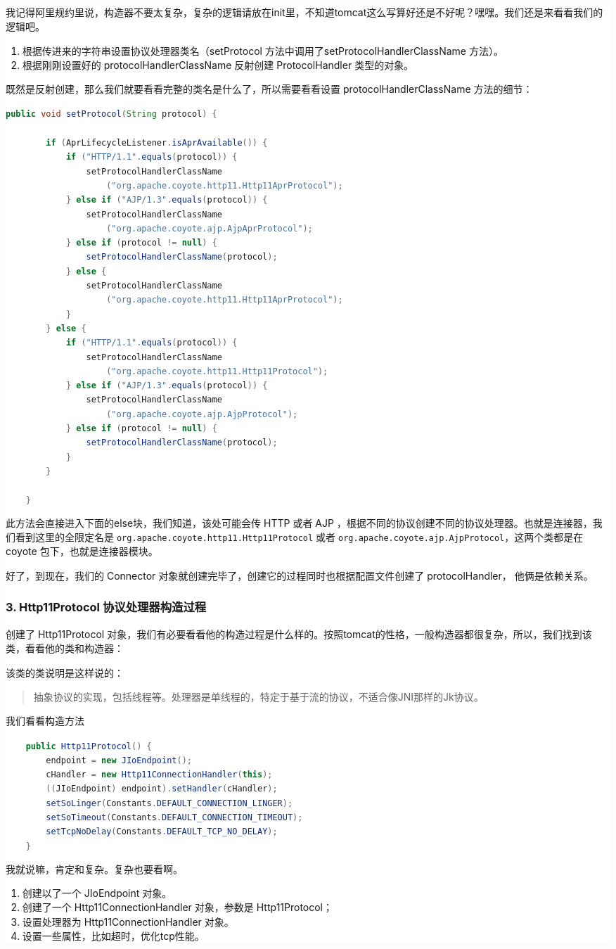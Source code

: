 我记得阿里规约里说，构造器不要太复杂，复杂的逻辑请放在init里，不知道tomcat这么写算好还是不好呢？嘿嘿。我们还是来看看我们的逻辑吧。
1. 根据传进来的字符串设置协议处理器类名（setProtocol 方法中调用了setProtocolHandlerClassName 方法）。
2. 根据刚刚设置好的 protocolHandlerClassName 反射创建 ProtocolHandler 类型的对象。

既然是反射创建，那么我们就要看看完整的类名是什么了，所以需要看看设置 protocolHandlerClassName  方法的细节：

```java
public void setProtocol(String protocol) {

        if (AprLifecycleListener.isAprAvailable()) {
            if ("HTTP/1.1".equals(protocol)) {
                setProtocolHandlerClassName
                    ("org.apache.coyote.http11.Http11AprProtocol");
            } else if ("AJP/1.3".equals(protocol)) {
                setProtocolHandlerClassName
                    ("org.apache.coyote.ajp.AjpAprProtocol");
            } else if (protocol != null) {
                setProtocolHandlerClassName(protocol);
            } else {
                setProtocolHandlerClassName
                    ("org.apache.coyote.http11.Http11AprProtocol");
            }
        } else {
            if ("HTTP/1.1".equals(protocol)) {
                setProtocolHandlerClassName
                    ("org.apache.coyote.http11.Http11Protocol");
            } else if ("AJP/1.3".equals(protocol)) {
                setProtocolHandlerClassName
                    ("org.apache.coyote.ajp.AjpProtocol");
            } else if (protocol != null) {
                setProtocolHandlerClassName(protocol);
            }
        }

    }

```
此方法会直接进入下面的else块，我们知道，该处可能会传 HTTP 或者 AJP ，根据不同的协议创建不同的协议处理器。也就是连接器，我们看到这里的全限定名是 `org.apache.coyote.http11.Http11Protocol` 或者 `org.apache.coyote.ajp.AjpProtocol`，这两个类都是在 coyote 包下，也就是连接器模块。

好了，到现在，我们的 Connector 对象就创建完毕了，创建它的过程同时也根据配置文件创建了 protocolHandler， 他俩是依赖关系。

### 3. Http11Protocol 协议处理器构造过程

创建了 Http11Protocol 对象，我们有必要看看他的构造过程是什么样的。按照tomcat的性格，一般构造器都很复杂，所以，我们找到该类，看看他的类和构造器：

该类的类说明是这样说的：
> 抽象协议的实现，包括线程等。处理器是单线程的，特定于基于流的协议，不适合像JNI那样的Jk协议。

我们看看构造方法
```java
    public Http11Protocol() {
        endpoint = new JIoEndpoint();
        cHandler = new Http11ConnectionHandler(this);
        ((JIoEndpoint) endpoint).setHandler(cHandler);
        setSoLinger(Constants.DEFAULT_CONNECTION_LINGER);
        setSoTimeout(Constants.DEFAULT_CONNECTION_TIMEOUT);
        setTcpNoDelay(Constants.DEFAULT_TCP_NO_DELAY);
    }

```
我就说嘛，肯定和复杂。复杂也要看啊。
1. 创建以了一个 JIoEndpoint 对象。
2. 创建了一个 Http11ConnectionHandler 对象，参数是 Http11Protocol；
3. 设置处理器为 Http11ConnectionHandler  对象。
4. 设置一些属性，比如超时，优化tcp性能。
